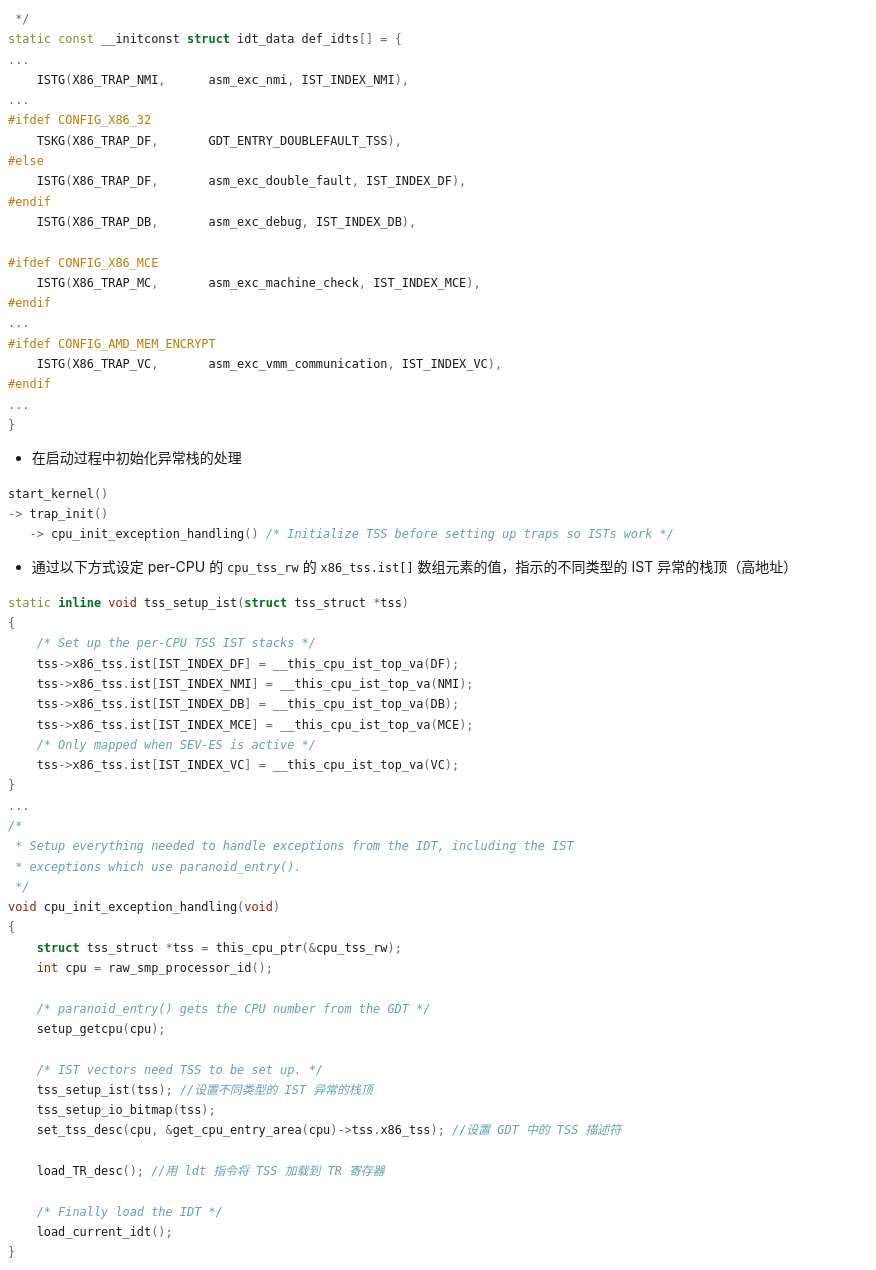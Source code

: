 ```cpp
 */
static const __initconst struct idt_data def_idts[] = {
...
    ISTG(X86_TRAP_NMI,      asm_exc_nmi, IST_INDEX_NMI),
...
#ifdef CONFIG_X86_32
    TSKG(X86_TRAP_DF,       GDT_ENTRY_DOUBLEFAULT_TSS),
#else
    ISTG(X86_TRAP_DF,       asm_exc_double_fault, IST_INDEX_DF),
#endif
    ISTG(X86_TRAP_DB,       asm_exc_debug, IST_INDEX_DB),

#ifdef CONFIG_X86_MCE
    ISTG(X86_TRAP_MC,       asm_exc_machine_check, IST_INDEX_MCE),
#endif
...
#ifdef CONFIG_AMD_MEM_ENCRYPT
    ISTG(X86_TRAP_VC,       asm_exc_vmm_communication, IST_INDEX_VC),
#endif
...
}
```
* 在启动过程中初始化异常栈的处理
```cpp
start_kernel()
-> trap_init()
   -> cpu_init_exception_handling() /* Initialize TSS before setting up traps so ISTs work */
```
* 通过以下方式设定 per-CPU 的 `cpu_tss_rw` 的 `x86_tss.ist[]` 数组元素的值，指示的不同类型的 IST 异常的栈顶（高地址）
```cpp
static inline void tss_setup_ist(struct tss_struct *tss)
{
    /* Set up the per-CPU TSS IST stacks */
    tss->x86_tss.ist[IST_INDEX_DF] = __this_cpu_ist_top_va(DF);
    tss->x86_tss.ist[IST_INDEX_NMI] = __this_cpu_ist_top_va(NMI);
    tss->x86_tss.ist[IST_INDEX_DB] = __this_cpu_ist_top_va(DB);
    tss->x86_tss.ist[IST_INDEX_MCE] = __this_cpu_ist_top_va(MCE);
    /* Only mapped when SEV-ES is active */
    tss->x86_tss.ist[IST_INDEX_VC] = __this_cpu_ist_top_va(VC);
}
...
/*
 * Setup everything needed to handle exceptions from the IDT, including the IST
 * exceptions which use paranoid_entry().
 */
void cpu_init_exception_handling(void)
{
    struct tss_struct *tss = this_cpu_ptr(&cpu_tss_rw);
    int cpu = raw_smp_processor_id();

    /* paranoid_entry() gets the CPU number from the GDT */
    setup_getcpu(cpu);

    /* IST vectors need TSS to be set up. */
    tss_setup_ist(tss); //设置不同类型的 IST 异常的栈顶
    tss_setup_io_bitmap(tss);
    set_tss_desc(cpu, &get_cpu_entry_area(cpu)->tss.x86_tss); //设置 GDT 中的 TSS 描述符

    load_TR_desc(); //用 ldt 指令将 TSS 加载到 TR 寄存器

    /* Finally load the IDT */
    load_current_idt();
}
```

[0]: ff1100007fa06000
  [0]: ff1100007fa14000
